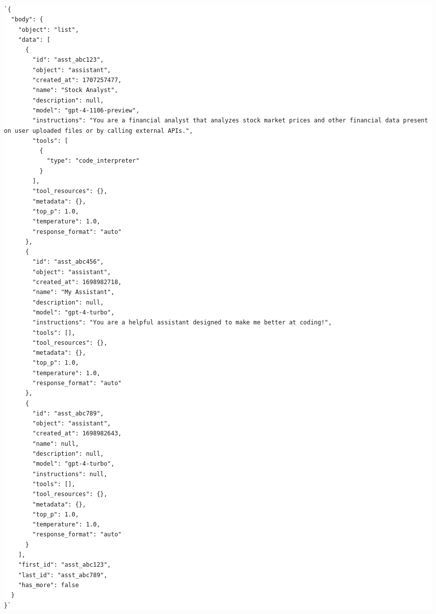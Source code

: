 ```
`{
  "body": {
    "object": "list",
    "data": [
      {
        "id": "asst_abc123",
        "object": "assistant",
        "created_at": 1707257477,
        "name": "Stock Analyst",
        "description": null,
        "model": "gpt-4-1106-preview",
        "instructions": "You are a financial analyst that analyzes stock market prices and other financial data present on user uploaded files or by calling external APIs.",
        "tools": [
          {
            "type": "code_interpreter"
          }
        ],
        "tool_resources": {},
        "metadata": {},
        "top_p": 1.0,
        "temperature": 1.0,
        "response_format": "auto"
      },
      {
        "id": "asst_abc456",
        "object": "assistant",
        "created_at": 1698982718,
        "name": "My Assistant",
        "description": null,
        "model": "gpt-4-turbo",
        "instructions": "You are a helpful assistant designed to make me better at coding!",
        "tools": [],
        "tool_resources": {},
        "metadata": {},
        "top_p": 1.0,
        "temperature": 1.0,
        "response_format": "auto"
      },
      {
        "id": "asst_abc789",
        "object": "assistant",
        "created_at": 1698982643,
        "name": null,
        "description": null,
        "model": "gpt-4-turbo",
        "instructions": null,
        "tools": [],
        "tool_resources": {},
        "metadata": {},
        "top_p": 1.0,
        "temperature": 1.0,
        "response_format": "auto"
      }
    ],
    "first_id": "asst_abc123",
    "last_id": "asst_abc789",
    "has_more": false
  }
}`
```
